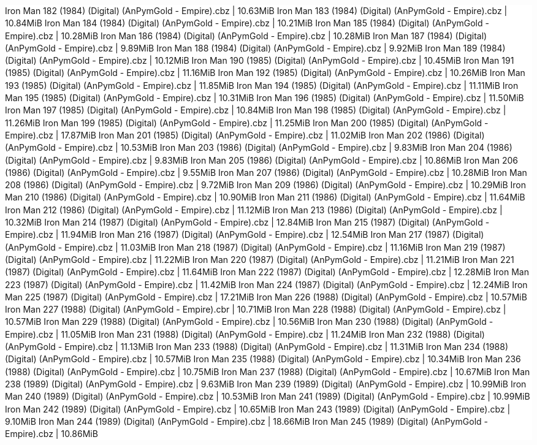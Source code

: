 Iron Man 182 (1984) (Digital) (AnPymGold - Empire).cbz | 10.63MiB
Iron Man 183 (1984) (Digital) (AnPymGold - Empire).cbz | 10.84MiB
Iron Man 184 (1984) (Digital) (AnPymGold - Empire).cbz | 10.21MiB
Iron Man 185 (1984) (Digital) (AnPymGold - Empire).cbz | 10.28MiB
Iron Man 186 (1984) (Digital) (AnPymGold - Empire).cbz | 10.28MiB
Iron Man 187 (1984) (Digital) (AnPymGold - Empire).cbz | 9.89MiB
Iron Man 188 (1984) (Digital) (AnPymGold - Empire).cbz | 9.92MiB
Iron Man 189 (1984) (Digital) (AnPymGold - Empire).cbz | 10.12MiB
Iron Man 190 (1985) (Digital) (AnPymGold - Empire).cbz | 10.45MiB
Iron Man 191 (1985) (Digital) (AnPymGold - Empire).cbz | 11.16MiB
Iron Man 192 (1985) (Digital) (AnPymGold - Empire).cbz | 10.26MiB
Iron Man 193 (1985) (Digital) (AnPymGold - Empire).cbz | 11.85MiB
Iron Man 194 (1985) (Digital) (AnPymGold - Empire).cbz | 11.11MiB
Iron Man 195 (1985) (Digital) (AnPymGold - Empire).cbz | 10.31MiB
Iron Man 196 (1985) (Digital) (AnPymGold - Empire).cbz | 11.50MiB
Iron Man 197 (1985) (Digital) (AnPymGold - Empire).cbz | 10.84MiB
Iron Man 198 (1985) (Digital) (AnPymGold - Empire).cbz | 11.26MiB
Iron Man 199 (1985) (Digital) (AnPymGold - Empire).cbz | 11.25MiB
Iron Man 200 (1985) (Digital) (AnPymGold - Empire).cbz | 17.87MiB
Iron Man 201 (1985) (Digital) (AnPymGold - Empire).cbz | 11.02MiB
Iron Man 202 (1986) (Digital) (AnPymGold - Empire).cbz | 10.53MiB
Iron Man 203 (1986) (Digital) (AnPymGold - Empire).cbz | 9.83MiB
Iron Man 204 (1986) (Digital) (AnPymGold - Empire).cbz | 9.83MiB
Iron Man 205 (1986) (Digital) (AnPymGold - Empire).cbz | 10.86MiB
Iron Man 206 (1986) (Digital) (AnPymGold - Empire).cbz | 9.55MiB
Iron Man 207 (1986) (Digital) (AnPymGold - Empire).cbz | 10.28MiB
Iron Man 208 (1986) (Digital) (AnPymGold - Empire).cbz | 9.72MiB
Iron Man 209 (1986) (Digital) (AnPymGold - Empire).cbz | 10.29MiB
Iron Man 210 (1986) (Digital) (AnPymGold - Empire).cbz | 10.90MiB
Iron Man 211 (1986) (Digital) (AnPymGold - Empire).cbz | 11.64MiB
Iron Man 212 (1986) (Digital) (AnPymGold - Empire).cbz | 11.12MiB
Iron Man 213 (1986) (Digital) (AnPymGold - Empire).cbz | 10.32MiB
Iron Man 214 (1987) (Digital) (AnPymGold - Empire).cbz | 12.84MiB
Iron Man 215 (1987) (Digital) (AnPymGold - Empire).cbz | 11.94MiB
Iron Man 216 (1987) (Digital) (AnPymGold - Empire).cbz | 12.54MiB
Iron Man 217 (1987) (Digital) (AnPymGold - Empire).cbz | 11.03MiB
Iron Man 218 (1987) (Digital) (AnPymGold - Empire).cbz | 11.16MiB
Iron Man 219 (1987) (Digital) (AnPymGold - Empire).cbz | 11.22MiB
Iron Man 220 (1987) (Digital) (AnPymGold - Empire).cbz | 11.21MiB
Iron Man 221 (1987) (Digital) (AnPymGold - Empire).cbz | 11.64MiB
Iron Man 222 (1987) (Digital) (AnPymGold - Empire).cbz | 12.28MiB
Iron Man 223 (1987) (Digital) (AnPymGold - Empire).cbz | 11.42MiB
Iron Man 224 (1987) (Digital) (AnPymGold - Empire).cbz | 12.24MiB
Iron Man 225 (1987) (Digital) (AnPymGold - Empire).cbz | 17.21MiB
Iron Man 226 (1988) (Digital) (AnPymGold - Empire).cbz | 10.57MiB
Iron Man 227 (1988) (Digital) (AnPymGold - Empire).cbr | 10.71MiB
Iron Man 228 (1988) (Digital) (AnPymGold - Empire).cbz | 10.57MiB
Iron Man 229 (1988) (Digital) (AnPymGold - Empire).cbz | 10.56MiB
Iron Man 230 (1988) (Digital) (AnPymGold - Empire).cbz | 11.05MiB
Iron Man 231 (1988) (Digital) (AnPymGold - Empire).cbz | 11.24MiB
Iron Man 232 (1988) (Digital) (AnPymGold - Empire).cbz | 11.13MiB
Iron Man 233 (1988) (Digital) (AnPymGold - Empire).cbz | 11.31MiB
Iron Man 234 (1988) (Digital) (AnPymGold - Empire).cbz | 10.57MiB
Iron Man 235 (1988) (Digital) (AnPymGold - Empire).cbz | 10.34MiB
Iron Man 236 (1988) (Digital) (AnPymGold - Empire).cbz | 10.75MiB
Iron Man 237 (1988) (Digital) (AnPymGold - Empire).cbz | 10.67MiB
Iron Man 238 (1989) (Digital) (AnPymGold - Empire).cbz | 9.63MiB
Iron Man 239 (1989) (Digital) (AnPymGold - Empire).cbz | 10.99MiB
Iron Man 240 (1989) (Digital) (AnPymGold - Empire).cbz | 10.53MiB
Iron Man 241 (1989) (Digital) (AnPymGold - Empire).cbz | 10.99MiB
Iron Man 242 (1989) (Digital) (AnPymGold - Empire).cbz | 10.65MiB
Iron Man 243 (1989) (Digital) (AnPymGold - Empire).cbz | 9.10MiB
Iron Man 244 (1989) (Digital) (AnPymGold - Empire).cbz | 18.66MiB
Iron Man 245 (1989) (Digital) (AnPymGold - Empire).cbz | 10.86MiB